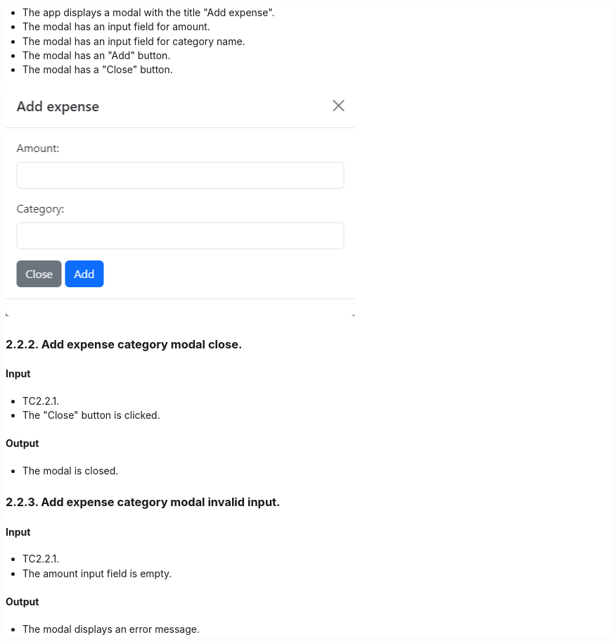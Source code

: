 
- The app displays a modal with the title "Add expense".
- The modal has an input field for amount.
- The modal has an input field for category name.
- The modal has an "Add" button.
- The modal has a "Close" button.


![Alt text](2.2.1.png)


### 2.2.2. Add expense category modal close.


#### Input


- TC2.2.1.
- The "Close" button is clicked.


#### Output


- The modal is closed.


### 2.2.3. Add expense category modal invalid input.


#### Input


- TC2.2.1.
- The amount input field is empty.


#### Output


- The modal displays an error message.
